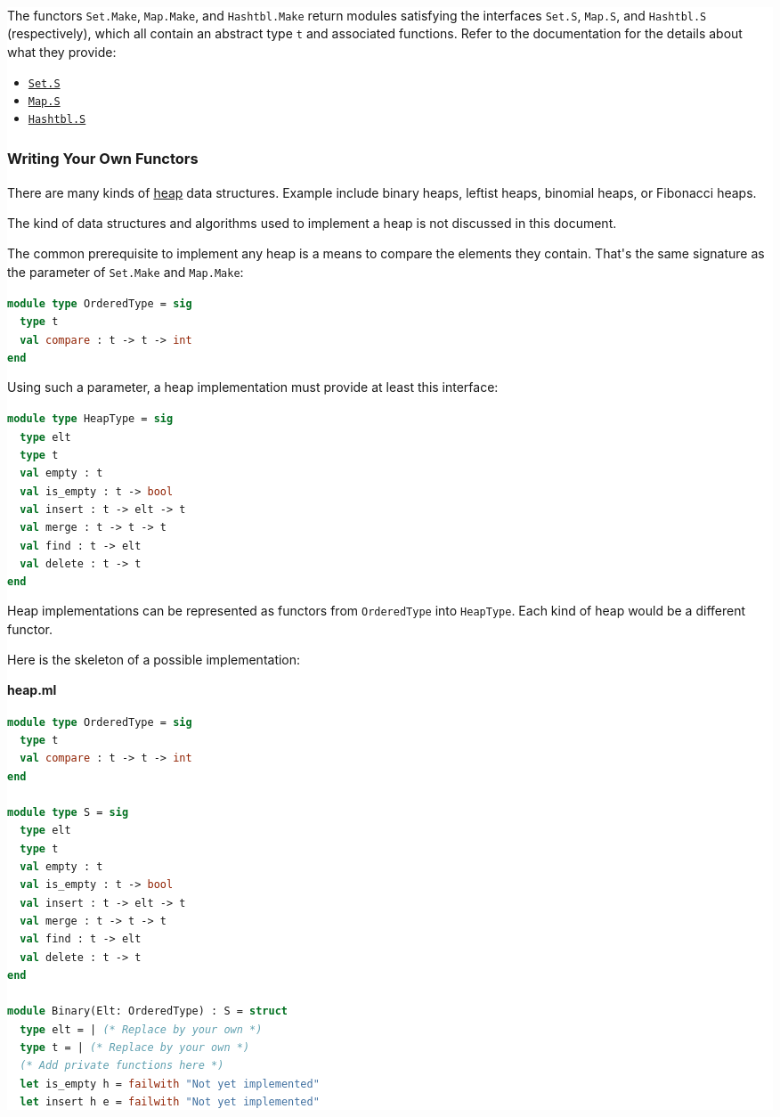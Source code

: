 The functors  `Set.Make`, `Map.Make`, and `Hashtbl.Make` return modules satisfying the interfaces `Set.S`, `Map.S`, and `Hashtbl.S` (respectively), which all contain an abstract type `t` and associated functions. Refer to the documentation for the details about what they provide:
* [`Set.S`](/api/Set.S.html)
* [`Map.S`](/api/Map.S.html)
* [`Hashtbl.S`](/api/Hashtbl.S.html)

### Writing Your Own Functors

There are many kinds of [heap](https://en.wikipedia.org/wiki/Heap_(data_structure)) data structures. Example include binary heaps, leftist heaps, binomial heaps, or Fibonacci heaps.

The kind of data structures and algorithms used to implement a heap is not discussed in this document.

The common prerequisite to implement any heap is a means to compare the elements they contain. That's the same signature as the parameter of `Set.Make` and `Map.Make`:
```ocaml
module type OrderedType = sig
  type t
  val compare : t -> t -> int
end
```

Using such a parameter, a heap implementation must provide at least this interface:
```ocaml
module type HeapType = sig
  type elt
  type t
  val empty : t
  val is_empty : t -> bool
  val insert : t -> elt -> t
  val merge : t -> t -> t
  val find : t -> elt
  val delete : t -> t
end
```

Heap implementations can be represented as functors from `OrderedType` into `HeapType`. Each kind of heap would be a different functor.

Here is the skeleton of a possible implementation:

**heap.ml**
```ocaml
module type OrderedType = sig
  type t
  val compare : t -> t -> int
end

module type S = sig
  type elt
  type t
  val empty : t
  val is_empty : t -> bool
  val insert : t -> elt -> t
  val merge : t -> t -> t
  val find : t -> elt
  val delete : t -> t
end

module Binary(Elt: OrderedType) : S = struct
  type elt = | (* Replace by your own *)
  type t = | (* Replace by your own *)
  (* Add private functions here *)
  let is_empty h = failwith "Not yet implemented"
  let insert h e = failwith "Not yet implemented"
```